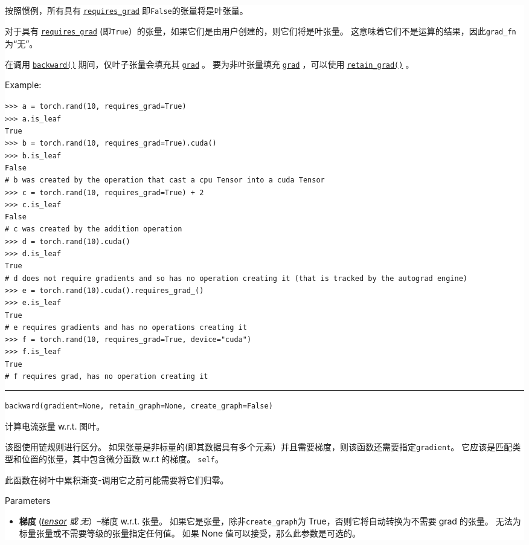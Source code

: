 按照惯例，所有具有 [`requires_grad`](#torch.Tensor.requires_grad "torch.Tensor.requires_grad") 即`False`的张量将是叶张量。

对于具有 [`requires_grad`](#torch.Tensor.requires_grad "torch.Tensor.requires_grad") (即`True`）的张量，如果它们是由用户创建的，则它们将是叶张量。 这意味着它们不是运算的结果，因此`grad_fn`为“无”。

在调用 [`backward()`](#torch.Tensor.backward "torch.Tensor.backward") 期间，仅叶子张量会填充其 [`grad`](#torch.Tensor.grad "torch.Tensor.grad") 。 要为非叶张量填充 [`grad`](#torch.Tensor.grad "torch.Tensor.grad") ，可以使用 [`retain_grad()`](#torch.Tensor.retain_grad "torch.Tensor.retain_grad") 。

Example:

```
>>> a = torch.rand(10, requires_grad=True)
>>> a.is_leaf
True
>>> b = torch.rand(10, requires_grad=True).cuda()
>>> b.is_leaf
False
# b was created by the operation that cast a cpu Tensor into a cuda Tensor
>>> c = torch.rand(10, requires_grad=True) + 2
>>> c.is_leaf
False
# c was created by the addition operation
>>> d = torch.rand(10).cuda()
>>> d.is_leaf
True
# d does not require gradients and so has no operation creating it (that is tracked by the autograd engine)
>>> e = torch.rand(10).cuda().requires_grad_()
>>> e.is_leaf
True
# e requires gradients and has no operations creating it
>>> f = torch.rand(10, requires_grad=True, device="cuda")
>>> f.is_leaf
True
# f requires grad, has no operation creating it

```

* * *

```
backward(gradient=None, retain_graph=None, create_graph=False)
```

计算电流张量 w.r.t. 图叶。

该图使用链规则进行区分。 如果张量是非标量的(即其数据具有多个元素）并且需要梯度，则该函数还需要指定`gradient`。 它应该是匹配类型和位置的张量，其中包含微分函数 w.r.t 的梯度。 `self`。

此函数在树叶中累积渐变-调用它之前可能需要将它们归零。

Parameters

*   **梯度** ([_tensor_](tensors.html#torch.Tensor "torch.Tensor") _或_ _无_）–梯度 w.r.t. 张量。 如果它是张量，除非`create_graph`为 True，否则它将自动转换为不需要 grad 的张量。 无法为标量张量或不需要等级的张量指定任何值。 如果 None 值可以接受，那么此参数是可选的。
